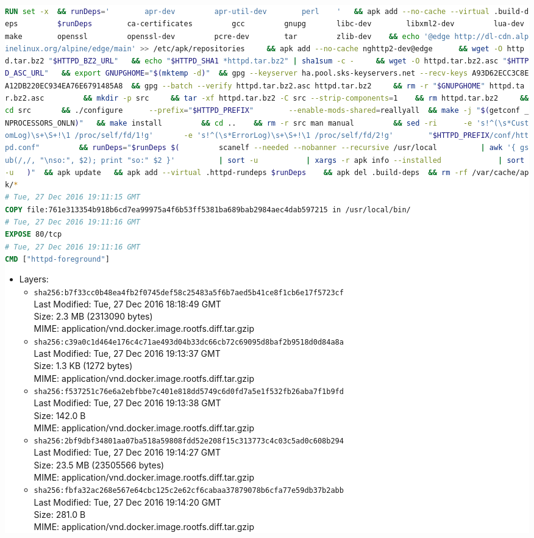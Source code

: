 ```dockerfile
RUN set -x 	&& runDeps=' 		apr-dev 		apr-util-dev 		perl 	' 	&& apk add --no-cache --virtual .build-deps 		$runDeps 		ca-certificates 		gcc 		gnupg 		libc-dev 		libxml2-dev 		lua-dev 		make 		openssl 		openssl-dev 		pcre-dev 		tar 		zlib-dev 	&& echo '@edge http://dl-cdn.alpinelinux.org/alpine/edge/main' >> /etc/apk/repositories 	&& apk add --no-cache nghttp2-dev@edge 		&& wget -O httpd.tar.bz2 "$HTTPD_BZ2_URL" 	&& echo "$HTTPD_SHA1 *httpd.tar.bz2" | sha1sum -c - 	&& wget -O httpd.tar.bz2.asc "$HTTPD_ASC_URL" 	&& export GNUPGHOME="$(mktemp -d)" 	&& gpg --keyserver ha.pool.sks-keyservers.net --recv-keys A93D62ECC3C8EA12DB220EC934EA76E6791485A8 	&& gpg --batch --verify httpd.tar.bz2.asc httpd.tar.bz2 	&& rm -r "$GNUPGHOME" httpd.tar.bz2.asc 		&& mkdir -p src 	&& tar -xf httpd.tar.bz2 -C src --strip-components=1 	&& rm httpd.tar.bz2 	&& cd src 		&& ./configure 		--prefix="$HTTPD_PREFIX" 		--enable-mods-shared=reallyall 	&& make -j "$(getconf _NPROCESSORS_ONLN)" 	&& make install 		&& cd .. 	&& rm -r src man manual 		&& sed -ri 		-e 's!^(\s*CustomLog)\s+\S+!\1 /proc/self/fd/1!g' 		-e 's!^(\s*ErrorLog)\s+\S+!\1 /proc/self/fd/2!g' 		"$HTTPD_PREFIX/conf/httpd.conf" 		&& runDeps="$runDeps $( 		scanelf --needed --nobanner --recursive /usr/local 			| awk '{ gsub(/,/, "\nso:", $2); print "so:" $2 }' 			| sort -u 			| xargs -r apk info --installed 			| sort -u 	)" 	&& apk update 	&& apk add --virtual .httpd-rundeps $runDeps 	&& apk del .build-deps 	&& rm -rf /var/cache/apk/*
# Tue, 27 Dec 2016 19:11:15 GMT
COPY file:761e313354b918b6cd7ea99975a4f6b53ff5381ba689bab2984aec4dab597215 in /usr/local/bin/ 
# Tue, 27 Dec 2016 19:11:16 GMT
EXPOSE 80/tcp
# Tue, 27 Dec 2016 19:11:16 GMT
CMD ["httpd-foreground"]
```

-	Layers:
	-	`sha256:b7f33cc0b48ea4fb2f0745def58c25483a5f6b7aed5b41ce8f1cb6e17f5723cf`  
		Last Modified: Tue, 27 Dec 2016 18:18:49 GMT  
		Size: 2.3 MB (2313090 bytes)  
		MIME: application/vnd.docker.image.rootfs.diff.tar.gzip
	-	`sha256:c39a0c1d464e176c4c71ae493d04b33dc66cb72c69095d8baf2b9518d0d84a8a`  
		Last Modified: Tue, 27 Dec 2016 19:13:37 GMT  
		Size: 1.3 KB (1272 bytes)  
		MIME: application/vnd.docker.image.rootfs.diff.tar.gzip
	-	`sha256:f537251c76e6a2ebfbbe7c401e818dd5749c6d0fd7a5e1f532fb26aba7f1b9fd`  
		Last Modified: Tue, 27 Dec 2016 19:13:38 GMT  
		Size: 142.0 B  
		MIME: application/vnd.docker.image.rootfs.diff.tar.gzip
	-	`sha256:2bf9dbf34801aa07ba518a59808fdd52e208f15c313773c4c03c5ad0c608b294`  
		Last Modified: Tue, 27 Dec 2016 19:14:27 GMT  
		Size: 23.5 MB (23505566 bytes)  
		MIME: application/vnd.docker.image.rootfs.diff.tar.gzip
	-	`sha256:fbfa32ac268e567e64cbc125c2e62cf6cabaa37879078b6cfa77e59db37b2abb`  
		Last Modified: Tue, 27 Dec 2016 19:14:20 GMT  
		Size: 281.0 B  
		MIME: application/vnd.docker.image.rootfs.diff.tar.gzip
